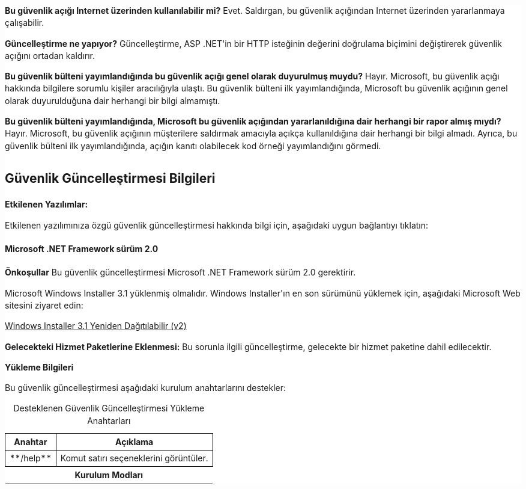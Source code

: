 **Bu güvenlik açığı Internet üzerinden kullanılabilir mi?**
Evet. Saldırgan, bu güvenlik açığından Internet üzerinden yararlanmaya çalışabilir.

**Güncelleştirme ne yapıyor?**
Güncelleştirme, ASP .NET'in bir HTTP isteğinin değerini doğrulama biçimini değiştirerek güvenlik açığını ortadan kaldırır.

**Bu güvenlik bülteni yayımlandığında bu güvenlik açığı genel olarak duyurulmuş muydu?**
Hayır. Microsoft, bu güvenlik açığı hakkında bilgilere sorumlu kişiler aracılığıyla ulaştı. Bu güvenlik bülteni ilk yayımlandığında, Microsoft bu güvenlik açığının genel olarak duyurulduğuna dair herhangi bir bilgi almamıştı.

**Bu güvenlik bülteni yayımlandığında, Microsoft bu güvenlik açığından yararlanıldığına dair herhangi bir rapor almış mıydı?**
Hayır. Microsoft, bu güvenlik açığının müşterilere saldırmak amacıyla açıkça kullanıldığına dair herhangi bir bilgi almadı. Ayrıca, bu güvenlik bülteni ilk yayımlandığında, açığın kanıtı olabilecek kod örneği yayımlandığını görmedi.

Güvenlik Güncelleştirmesi Bilgileri
-----------------------------------

<span></span>
**Etkilenen Yazılımlar:**

Etkilenen yazılımınıza özgü güvenlik güncelleştirmesi hakkında bilgi için, aşağıdaki uygun bağlantıyı tıklatın:

#### Microsoft .NET Framework sürüm 2.0

**Önkoşullar**
Bu güvenlik güncelleştirmesi Microsoft .NET Framework sürüm 2.0 gerektirir.

Microsoft Windows Installer 3.1 yüklenmiş olmalıdır. Windows Installer'ın en son sürümünü yüklemek için, aşağıdaki Microsoft Web sitesini ziyaret edin:

[Windows Installer 3.1 Yeniden Dağıtılabilir (v2)](http://www.microsoft.com/downloads/details.aspx?familyid=889482fc-5f56-4a38-b838-de776fd4138c)

**Gelecekteki Hizmet Paketlerine Eklenmesi:**
Bu sorunla ilgili güncelleştirme, gelecekte bir hizmet paketine dahil edilecektir.

**Yükleme Bilgileri**

Bu güvenlik güncelleştirmesi aşağıdaki kurulum anahtarlarını destekler:

<table class="dataTable">
<caption>
Desteklenen Güvenlik Güncelleştirmesi Yükleme Anahtarları
</caption>
<tr class="thead">
<th style="border:1px solid black;" >
Anahtar
</th>
<th style="border:1px solid black;" >
Açıklama
</th>
</tr>
<tr>
<td style="border:1px solid black;">
**/help**
</td>
<td style="border:1px solid black;">
Komut satırı seçeneklerini görüntüler.
</td>
</tr>
<tr>
<th colspan="2">
Kurulum Modları
</th>